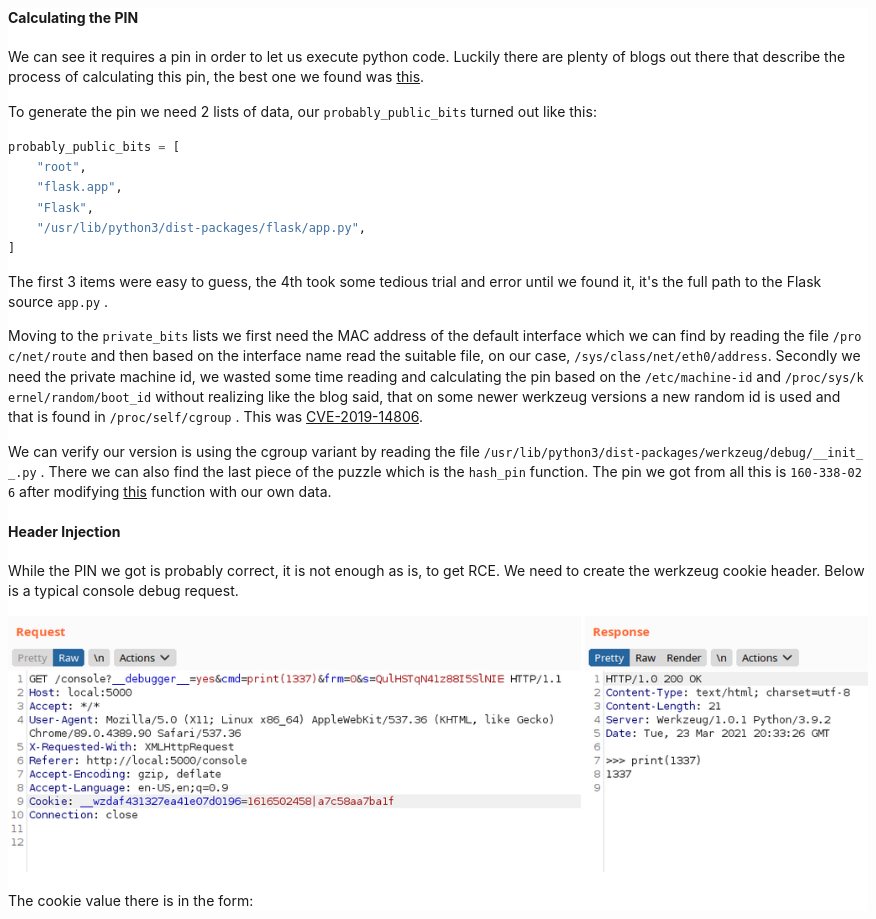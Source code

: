 #### Calculating the PIN

We can see it requires a pin in order to let us execute python code. Luckily there are plenty of blogs out there that describe the process of calculating this pin, the best one we found was [this](https://lactea.kr/entry/python-flask-debugger-pin-find-and-exploit).

To generate the pin we need 2 lists of data, our `probably_public_bits` turned out like this:

```python
probably_public_bits = [
    "root",
    "flask.app",
    "Flask",
    "/usr/lib/python3/dist-packages/flask/app.py",
]
```

The first 3 items were easy to guess, the 4th took some tedious trial and error until we found it, it's the full path to the Flask source `app.py` .

Moving to the `private_bits` lists we first need the MAC address of the default interface which we can find by reading the file `/proc/net/route` and then based on the interface name read the suitable file, on our case, `/sys/class/net/eth0/address`. Secondly we need the private machine id, we wasted some time reading and calculating the pin based on the `/etc/machine-id` and `/proc/sys/kernel/random/boot_id` without realizing like the blog said, that on some newer werkzeug versions a new random id is used and that is found in `/proc/self/cgroup` . This was [CVE-2019-14806](https://nvd.nist.gov/vuln/detail/CVE-2019-14806).

We can verify our version is using the cgroup variant by reading the file `/usr/lib/python3/dist-packages/werkzeug/debug/__init__.py` . There we can also find the last piece of the puzzle which is the `hash_pin` function. The pin we got from all this is `160-338-026` after modifying [this](https://github.com/pallets/werkzeug/blob/master/src/werkzeug/debug/__init__.py#L126) function with our own data.

#### Header Injection

While the PIN we got is probably correct, it is not enough as is, to get RCE. We need to create the werkzeug cookie header. Below is a typical console debug request.

![Local flask debug server](.gitbook/assets/image%20%281%29.png)

The cookie value there is in the form:
